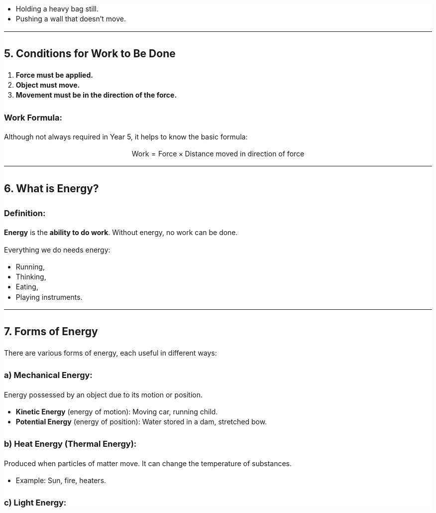 - Holding a heavy bag still.
- Pushing a wall that doesn’t move.

---

## **5. Conditions for Work to Be Done**

1. **Force must be applied.**
2. **Object must move.**
3. **Movement must be in the direction of the force.**

### **Work Formula:**

Although not always required in Year 5, it helps to know the basic formula:

$$
\text{Work} = \text{Force} \times \text{Distance moved in direction of force}
$$

---

## **6. What is Energy?**

### **Definition:**

**Energy** is the **ability to do work**. Without energy, no work can be done.

Everything we do needs energy:

- Running,
- Thinking,
- Eating,
- Playing instruments.

---

## **7. Forms of Energy**

There are various forms of energy, each useful in different ways:

### **a) Mechanical Energy:**

Energy possessed by an object due to its motion or position.

- **Kinetic Energy** (energy of motion): Moving car, running child.
- **Potential Energy** (energy of position): Water stored in a dam, stretched bow.

### **b) Heat Energy (Thermal Energy):**

Produced when particles of matter move. It can change the temperature of substances.

- Example: Sun, fire, heaters.

### **c) Light Energy:**
